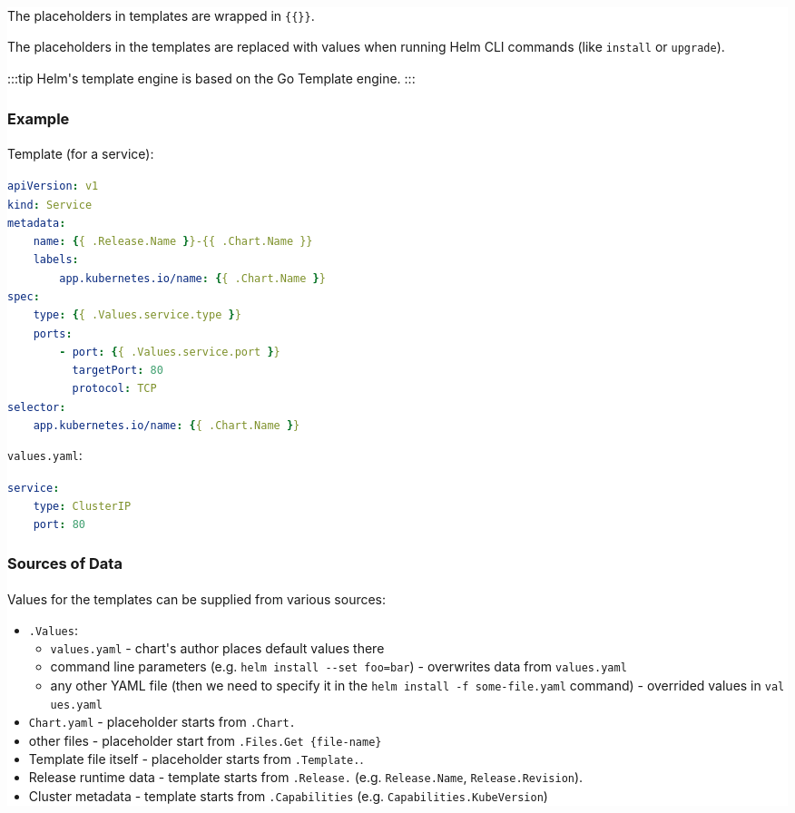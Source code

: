 The placeholders in templates are wrapped in `{{}}`.

The placeholders in the templates are replaced with values when running Helm CLI
commands (like `install` or `upgrade`).

:::tip
Helm's template engine is based on the Go Template engine.
:::

### Example

Template (for a service):

```yaml
apiVersion: v1
kind: Service
metadata:
    name: {{ .Release.Name }}-{{ .Chart.Name }}
    labels:
        app.kubernetes.io/name: {{ .Chart.Name }}
spec:
    type: {{ .Values.service.type }}
    ports:
        - port: {{ .Values.service.port }}
          targetPort: 80
          protocol: TCP
selector:
    app.kubernetes.io/name: {{ .Chart.Name }}
```

`values.yaml`:

```yaml
service:
    type: ClusterIP
    port: 80
```

### Sources of Data

Values for the templates can be supplied from various sources:

- `.Values`:
  - `values.yaml` - chart's author places default values there
  - command line parameters (e.g. `helm install --set foo=bar`) - overwrites data
    from `values.yaml`
  - any other YAML file (then we need to specify it in the `helm install -f
    some-file.yaml` command) - overrided values in `values.yaml`
- `Chart.yaml` - placeholder starts from `.Chart.`
- other files - placeholder start from `.Files.Get {file-name}`
- Template file itself - placeholder starts from `.Template.`.
- Release runtime data - template starts from `.Release.` (e.g. `Release.Name`,
  `Release.Revision`).
- Cluster metadata - template starts from `.Capabilities` (e.g.
  `Capabilities.KubeVersion`)
